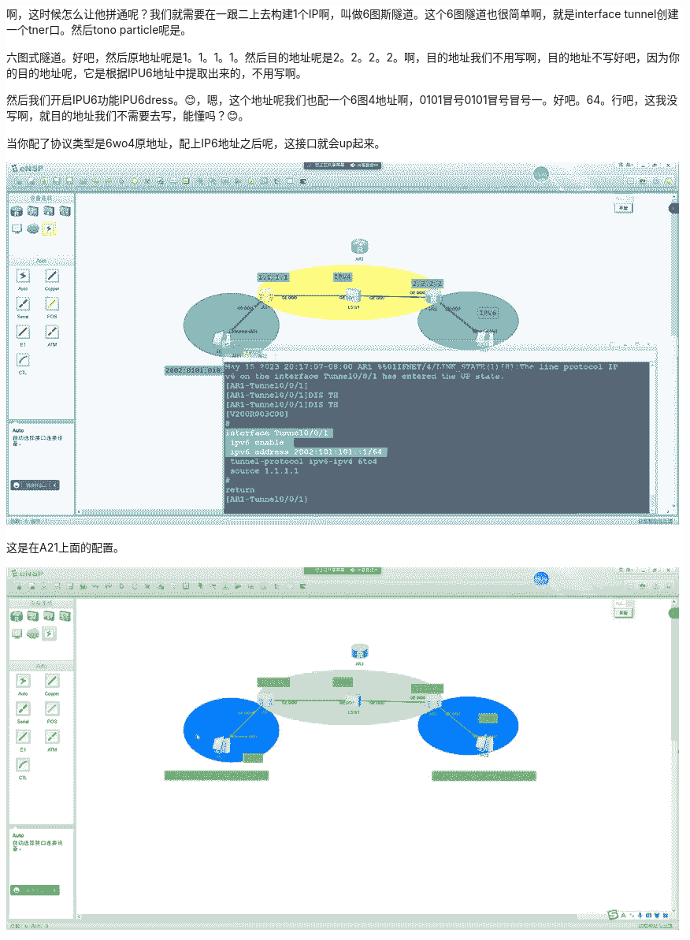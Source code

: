 啊，这时候怎么让他拼通呢？我们就需要在一跟二上去构建1个IP啊，叫做6图斯隧道。这个6图隧道也很简单啊，就是interface tunnel创建一个tner口。然后tono particle呢是。

六图式隧道。好吧，然后原地址呢是1。1。1。1。然后目的地址呢是2。2。2。2。啊，目的地址我们不用写啊，目的地址不写好吧，因为你的目的地址呢，它是根据IPU6地址中提取出来的，不用写啊。

然后我们开启IPU6功能IPU6dress。😊，嗯，这个地址呢我们也配一个6图4地址啊，0101冒号0101冒号冒号一。好吧。64。行吧，这我没写啊，就目的地址我们不需要去写，能懂吗？😊。

当你配了协议类型是6wo4原地址，配上IP6地址之后呢，这接口就会up起来。

![](img/0e5cf168cfd069a39fa57d8f591a02e4_17.png)

这是在A21上面的配置。

![](img/0e5cf168cfd069a39fa57d8f591a02e4_19.png)
